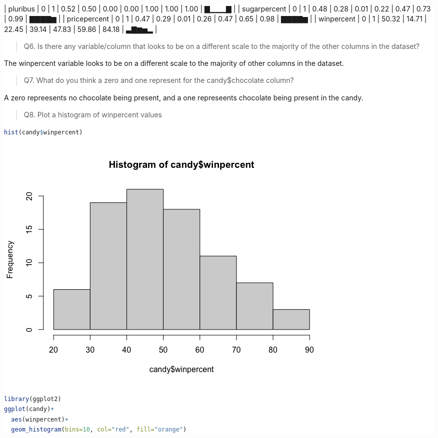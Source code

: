 | pluribus         |         0 |             1 |  0.52 |  0.50 |  0.00 |  0.00 |  1.00 |  1.00 |  1.00 | ▇▁▁▁▇ |
| sugarpercent     |         0 |             1 |  0.48 |  0.28 |  0.01 |  0.22 |  0.47 |  0.73 |  0.99 | ▇▇▇▇▆ |
| pricepercent     |         0 |             1 |  0.47 |  0.29 |  0.01 |  0.26 |  0.47 |  0.65 |  0.98 | ▇▇▇▇▆ |
| winpercent       |         0 |             1 | 50.32 | 14.71 | 22.45 | 39.14 | 47.83 | 59.86 | 84.18 | ▃▇▆▅▂ |

> Q6. Is there any variable/column that looks to be on a different scale
> to the majority of the other columns in the dataset?

The winpercent variable looks to be on a different scale to the majority
of other columns in the dataset.

> Q7. What do you think a zero and one represent for the
> candy\$chocolate column?

A zero repreesents no chocolate being present, and a one represeents
chocolate being present in the candy.

> Q8. Plot a histogram of winpercent values

``` r
hist(candy$winpercent)
```

![](Class10_files/figure-gfm/unnamed-chunk-13-1.png)

``` r
library(ggplot2)
ggplot(candy)+
  aes(winpercent)+
  geom_histogram(bins=10, col="red", fill="orange")
```
